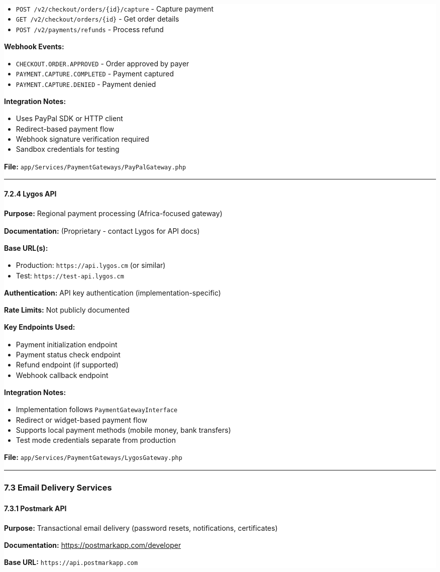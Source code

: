 - `POST /v2/checkout/orders/{id}/capture` - Capture payment
- `GET /v2/checkout/orders/{id}` - Get order details
- `POST /v2/payments/refunds` - Process refund

**Webhook Events:**
- `CHECKOUT.ORDER.APPROVED` - Order approved by payer
- `PAYMENT.CAPTURE.COMPLETED` - Payment captured
- `PAYMENT.CAPTURE.DENIED` - Payment denied

**Integration Notes:**
- Uses PayPal SDK or HTTP client
- Redirect-based payment flow
- Webhook signature verification required
- Sandbox credentials for testing

**File:** `app/Services/PaymentGateways/PayPalGateway.php`

---

#### 7.2.4 Lygos API

**Purpose:** Regional payment processing (Africa-focused gateway)

**Documentation:** (Proprietary - contact Lygos for API docs)

**Base URL(s):**
- Production: `https://api.lygos.cm` (or similar)
- Test: `https://test-api.lygos.cm`

**Authentication:** API key authentication (implementation-specific)

**Rate Limits:** Not publicly documented

**Key Endpoints Used:**
- Payment initialization endpoint
- Payment status check endpoint
- Refund endpoint (if supported)
- Webhook callback endpoint

**Integration Notes:**
- Implementation follows `PaymentGatewayInterface`
- Redirect or widget-based payment flow
- Supports local payment methods (mobile money, bank transfers)
- Test mode credentials separate from production

**File:** `app/Services/PaymentGateways/LygosGateway.php`

---

### 7.3 Email Delivery Services

#### 7.3.1 Postmark API

**Purpose:** Transactional email delivery (password resets, notifications, certificates)

**Documentation:** https://postmarkapp.com/developer

**Base URL:** `https://api.postmarkapp.com`
